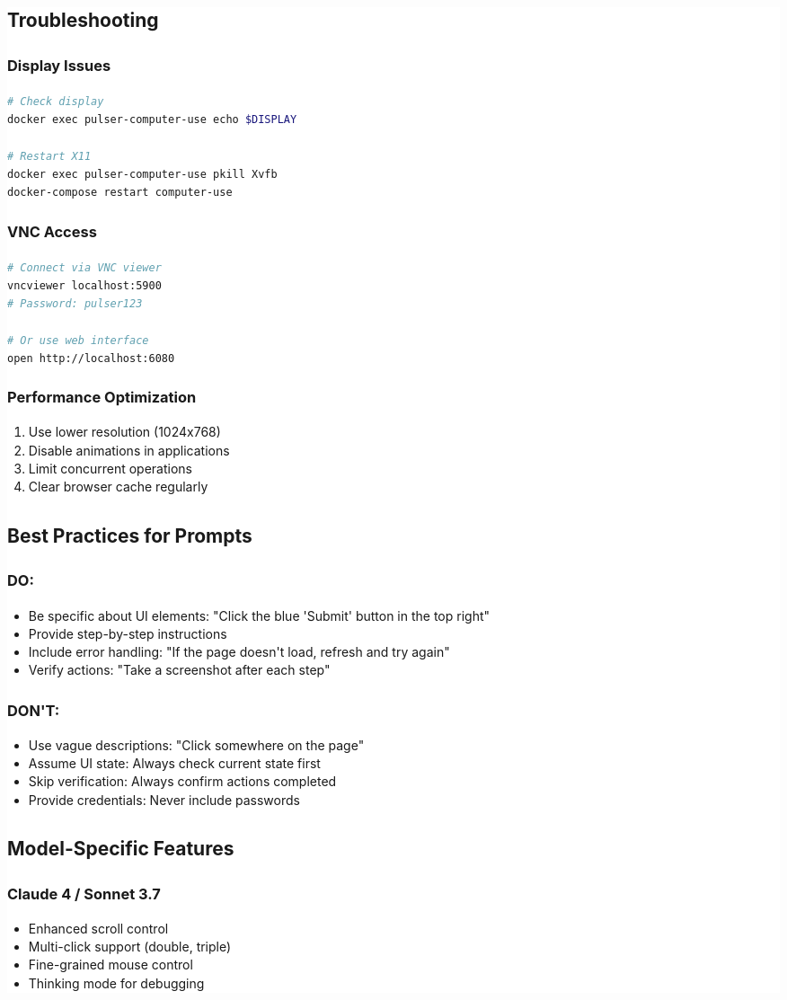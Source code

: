 ## Troubleshooting

### Display Issues
```bash
# Check display
docker exec pulser-computer-use echo $DISPLAY

# Restart X11
docker exec pulser-computer-use pkill Xvfb
docker-compose restart computer-use
```

### VNC Access
```bash
# Connect via VNC viewer
vncviewer localhost:5900
# Password: pulser123

# Or use web interface
open http://localhost:6080
```

### Performance Optimization
1. Use lower resolution (1024x768)
2. Disable animations in applications
3. Limit concurrent operations
4. Clear browser cache regularly

## Best Practices for Prompts

### DO:
- Be specific about UI elements: "Click the blue 'Submit' button in the top right"
- Provide step-by-step instructions
- Include error handling: "If the page doesn't load, refresh and try again"
- Verify actions: "Take a screenshot after each step"

### DON'T:
- Use vague descriptions: "Click somewhere on the page"
- Assume UI state: Always check current state first
- Skip verification: Always confirm actions completed
- Provide credentials: Never include passwords

## Model-Specific Features

### Claude 4 / Sonnet 3.7
- Enhanced scroll control
- Multi-click support (double, triple)
- Fine-grained mouse control
- Thinking mode for debugging

